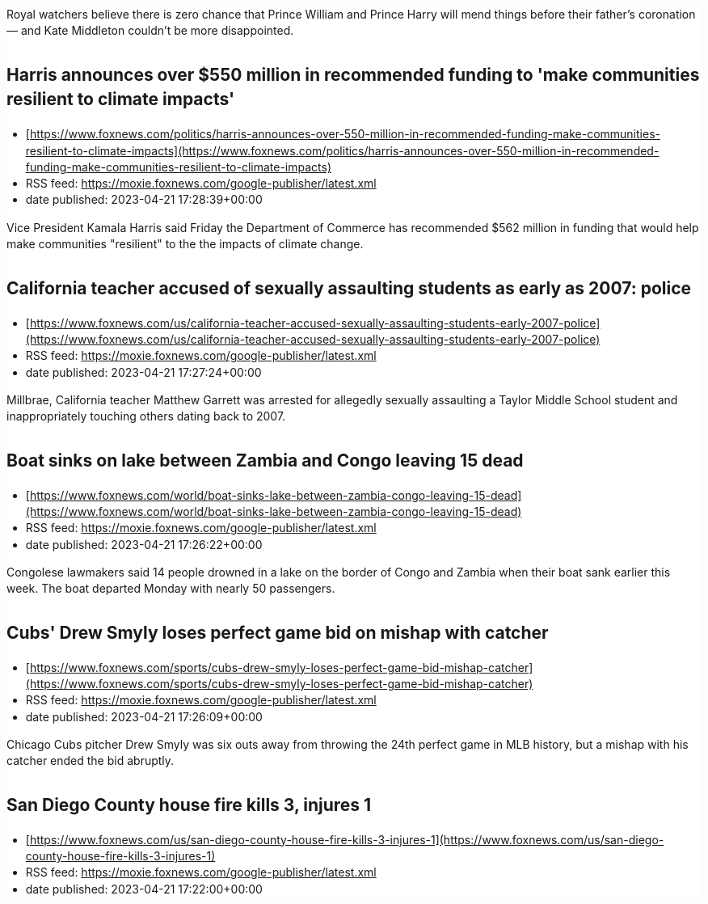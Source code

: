 Royal watchers believe there is zero chance that Prince William and Prince Harry will mend things before their father’s coronation — and Kate Middleton couldn’t be more disappointed.

## Harris announces over $550 million in recommended funding to 'make communities resilient to climate impacts'
 - [https://www.foxnews.com/politics/harris-announces-over-550-million-in-recommended-funding-make-communities-resilient-to-climate-impacts](https://www.foxnews.com/politics/harris-announces-over-550-million-in-recommended-funding-make-communities-resilient-to-climate-impacts)
 - RSS feed: https://moxie.foxnews.com/google-publisher/latest.xml
 - date published: 2023-04-21 17:28:39+00:00

Vice President Kamala Harris said Friday the Department of Commerce has recommended $562 million in funding that would help make communities &quot;resilient&quot; to the the impacts of climate change.

## California teacher accused of sexually assaulting students as early as 2007: police
 - [https://www.foxnews.com/us/california-teacher-accused-sexually-assaulting-students-early-2007-police](https://www.foxnews.com/us/california-teacher-accused-sexually-assaulting-students-early-2007-police)
 - RSS feed: https://moxie.foxnews.com/google-publisher/latest.xml
 - date published: 2023-04-21 17:27:24+00:00

Millbrae, California teacher Matthew Garrett was arrested for allegedly sexually assaulting a Taylor Middle School student and inappropriately touching others dating back to 2007.

## Boat sinks on lake between Zambia and Congo leaving 15 dead
 - [https://www.foxnews.com/world/boat-sinks-lake-between-zambia-congo-leaving-15-dead](https://www.foxnews.com/world/boat-sinks-lake-between-zambia-congo-leaving-15-dead)
 - RSS feed: https://moxie.foxnews.com/google-publisher/latest.xml
 - date published: 2023-04-21 17:26:22+00:00

Congolese lawmakers said 14 people drowned in a lake on the border of Congo and Zambia when their boat sank earlier this week. The boat departed Monday with nearly 50 passengers.

## Cubs' Drew Smyly loses perfect game bid on mishap with catcher
 - [https://www.foxnews.com/sports/cubs-drew-smyly-loses-perfect-game-bid-mishap-catcher](https://www.foxnews.com/sports/cubs-drew-smyly-loses-perfect-game-bid-mishap-catcher)
 - RSS feed: https://moxie.foxnews.com/google-publisher/latest.xml
 - date published: 2023-04-21 17:26:09+00:00

Chicago Cubs pitcher Drew Smyly was six outs away from throwing the 24th perfect game in MLB history, but a mishap with his catcher ended the bid abruptly.

## San Diego County house fire kills 3, injures 1
 - [https://www.foxnews.com/us/san-diego-county-house-fire-kills-3-injures-1](https://www.foxnews.com/us/san-diego-county-house-fire-kills-3-injures-1)
 - RSS feed: https://moxie.foxnews.com/google-publisher/latest.xml
 - date published: 2023-04-21 17:22:00+00:00
